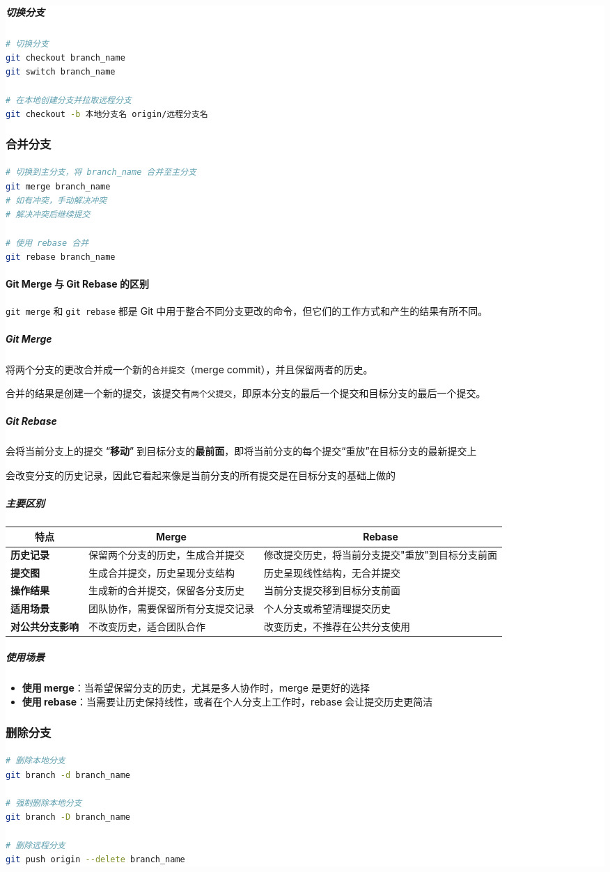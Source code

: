 ##### 切换分支
```bash
# 切换分支
git checkout branch_name
git switch branch_name

# 在本地创建分支并拉取远程分支
git checkout -b 本地分支名 origin/远程分支名
```

### 合并分支
```bash
# 切换到主分支，将 branch_name 合并至主分支
git merge branch_name
# 如有冲突，手动解决冲突
# 解决冲突后继续提交

# 使用 rebase 合并
git rebase branch_name
```

#### Git Merge 与 Git Rebase 的区别

`git merge` 和 `git rebase` 都是 Git 中用于整合不同分支更改的命令，但它们的工作方式和产生的结果有所不同。

##### Git Merge
将两个分支的更改合并成一个新的`合并提交`（merge commit），并且保留两者的历史。  

合并的结果是创建一个新的提交，该提交有`两个父提交`，即原本分支的最后一个提交和目标分支的最后一个提交。

##### Git Rebase
会将当前分支上的提交 “**移动**” 到目标分支的**最前面**，即将当前分支的每个提交“重放”在目标分支的最新提交上  

会改变分支的历史记录，因此它看起来像是当前分支的所有提交是在目标分支的基础上做的

##### 主要区别

| 特点 | Merge | Rebase |
|------|-------|--------|
| **历史记录** | 保留两个分支的历史，生成合并提交 | 修改提交历史，将当前分支提交"重放"到目标分支前面 |
| **提交图** | 生成合并提交，历史呈现分支结构 | 历史呈现线性结构，无合并提交 |
| **操作结果** | 生成新的合并提交，保留各分支历史 | 当前分支提交移到目标分支前面 |
| **适用场景** | 团队协作，需要保留所有分支提交记录 | 个人分支或希望清理提交历史 |
| **对公共分支影响** | 不改变历史，适合团队合作 | 改变历史，不推荐在公共分支使用 |

##### 使用场景

- **使用 merge**：当希望保留分支的历史，尤其是多人协作时，merge 是更好的选择
- **使用 rebase**：当需要让历史保持线性，或者在个人分支上工作时，rebase 会让提交历史更简洁


### 删除分支
```bash
# 删除本地分支
git branch -d branch_name

# 强制删除本地分支
git branch -D branch_name

# 删除远程分支
git push origin --delete branch_name
```
